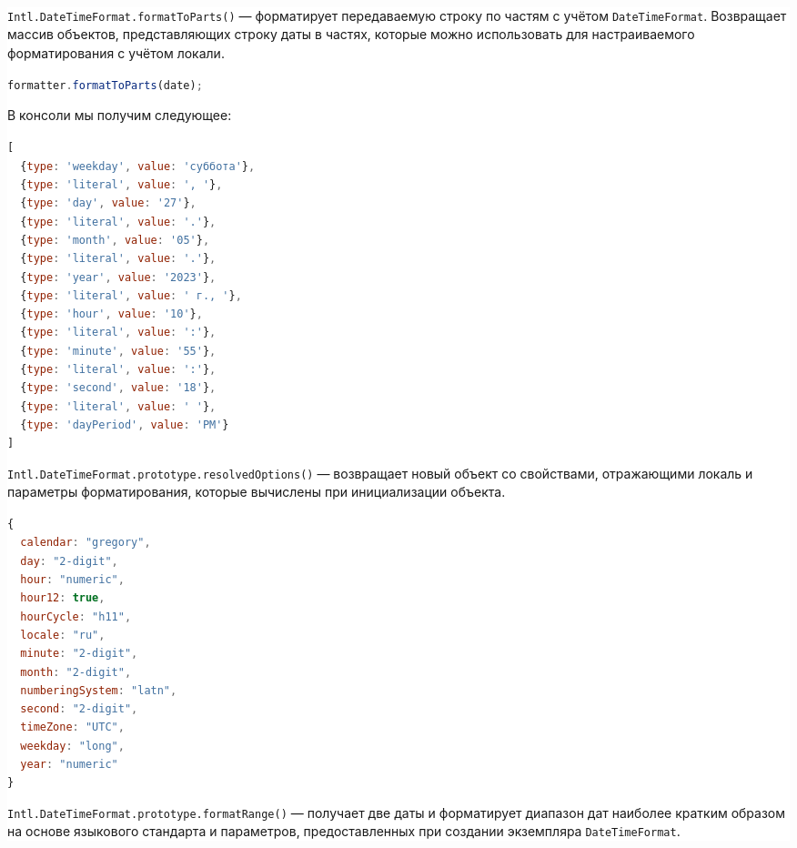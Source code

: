 `Intl.DateTimeFormat.formatToParts()` — форматирует передаваемую строку по частям с учётом `DateTimeFormat`. Возвращает массив объектов, представляющих строку даты в частях, которые можно использовать для настраиваемого форматирования с учётом локали.

```js
formatter.formatToParts(date);
```

В консоли мы получим следующее:

```js
[
  {type: 'weekday', value: 'суббота'},
  {type: 'literal', value: ', '},
  {type: 'day', value: '27'},
  {type: 'literal', value: '.'},
  {type: 'month', value: '05'},
  {type: 'literal', value: '.'},
  {type: 'year', value: '2023'},
  {type: 'literal', value: ' г., '},
  {type: 'hour', value: '10'},
  {type: 'literal', value: ':'},
  {type: 'minute', value: '55'},
  {type: 'literal', value: ':'},
  {type: 'second', value: '18'},
  {type: 'literal', value: ' '},
  {type: 'dayPeriod', value: 'PM'}
]
```

`Intl.DateTimeFormat.prototype.resolvedOptions()` — возвращает новый объект со свойствами, отражающими локаль и параметры форматирования, которые вычислены при инициализации объекта.

```js
{
  calendar: "gregory",
  day: "2-digit",
  hour: "numeric",
  hour12: true,
  hourCycle: "h11",
  locale: "ru",
  minute: "2-digit",
  month: "2-digit",
  numberingSystem: "latn",
  second: "2-digit",
  timeZone: "UTC",
  weekday: "long",
  year: "numeric"
}
```

`Intl.DateTimeFormat.prototype.formatRange()` —
получает две даты и форматирует диапазон дат наиболее кратким образом на основе языкового стандарта и параметров, предоставленных при создании экземпляра `DateTimeFormat`.
